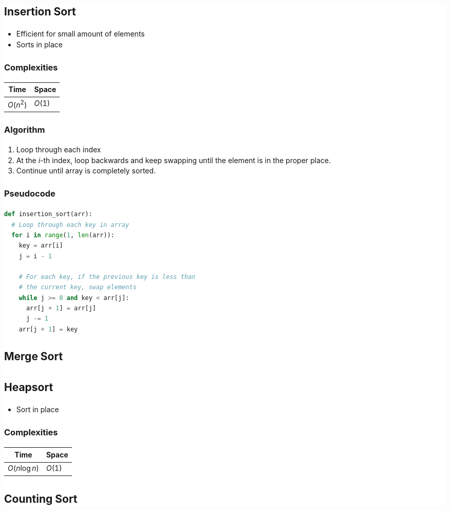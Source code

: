 ## Insertion Sort

- Efficient for small amount of elements
- Sorts in place

### Complexities

| Time | Space |
|-|-|
| $O(n^2)$ | $O(1)$ |

### Algorithm

1. Loop through each index
2. At the $i$-th index, loop backwards and keep swapping until the element is in the proper place.
3. Continue until array is completely sorted.

### Pseudocode

```python
def insertion_sort(arr):
  # Loop through each key in array
  for i in range(1, len(arr)): 
    key = arr[i]
    j = i - 1

    # For each key, if the previous key is less than
    # the current key, swap elements
    while j >= 0 and key < arr[j]:
      arr[j + 1] = arr[j]
      j -= 1
    arr[j + 1] = key
```

## Merge Sort

## Heapsort

- Sort in place

### Complexities

| Time | Space |
|-|-|
| $O(n \log n)$ | $O(1)$ |

## Counting Sort
